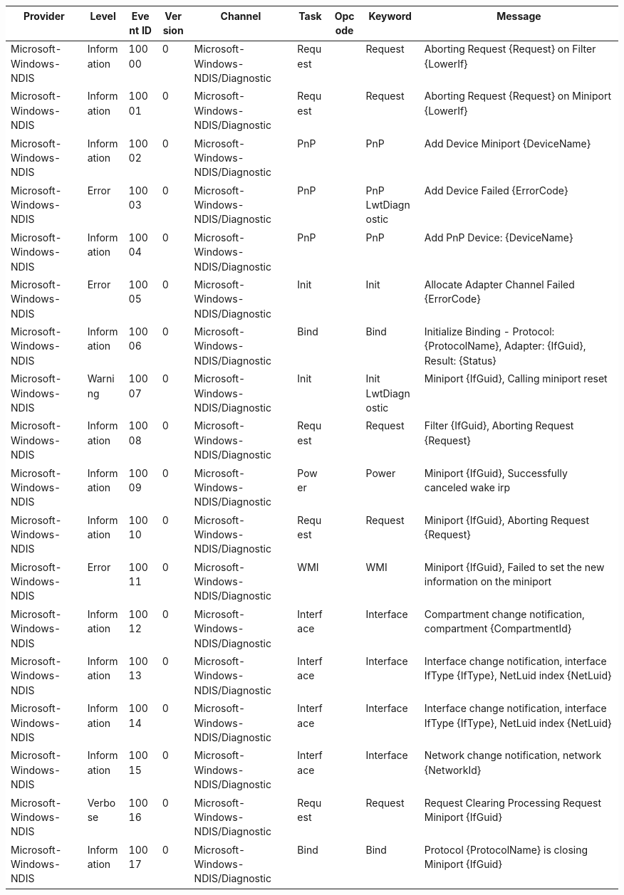 Provider                |  Level        |  Event ID  |  Version  |  Channel                             |  Task               |  Opcode  |  Keyword                       |  Message
------------------------|---------------|------------|-----------|--------------------------------------|---------------------|----------|--------------------------------|----------------------------------------------------------------------------------------------------------------------------------------------------------------------------------------------------------------------------------------------------------------------------------------------------------------------------------------------------------------------------------------------------------------------------------------------------------------
Microsoft-Windows-NDIS  |  Information  |  10000     |  0        |  Microsoft-Windows-NDIS/Diagnostic   |  Request            |          |  Request                       |  Aborting Request {Request} on Filter {LowerIf}
Microsoft-Windows-NDIS  |  Information  |  10001     |  0        |  Microsoft-Windows-NDIS/Diagnostic   |  Request            |          |  Request                       |  Aborting Request {Request} on Miniport {LowerIf}
Microsoft-Windows-NDIS  |  Information  |  10002     |  0        |  Microsoft-Windows-NDIS/Diagnostic   |  PnP                |          |  PnP                           |  Add Device Miniport {DeviceName}
Microsoft-Windows-NDIS  |  Error        |  10003     |  0        |  Microsoft-Windows-NDIS/Diagnostic   |  PnP                |          |  PnP LwtDiagnostic             |  Add Device Failed {ErrorCode}
Microsoft-Windows-NDIS  |  Information  |  10004     |  0        |  Microsoft-Windows-NDIS/Diagnostic   |  PnP                |          |  PnP                           |  Add PnP Device: {DeviceName}
Microsoft-Windows-NDIS  |  Error        |  10005     |  0        |  Microsoft-Windows-NDIS/Diagnostic   |  Init               |          |  Init                          |  Allocate Adapter Channel Failed {ErrorCode}
Microsoft-Windows-NDIS  |  Information  |  10006     |  0        |  Microsoft-Windows-NDIS/Diagnostic   |  Bind               |          |  Bind                          |  Initialize Binding - Protocol: {ProtocolName}, Adapter: {IfGuid}, Result: {Status}
Microsoft-Windows-NDIS  |  Warning      |  10007     |  0        |  Microsoft-Windows-NDIS/Diagnostic   |  Init               |          |  Init LwtDiagnostic            |  Miniport {IfGuid}, Calling miniport reset
Microsoft-Windows-NDIS  |  Information  |  10008     |  0        |  Microsoft-Windows-NDIS/Diagnostic   |  Request            |          |  Request                       |  Filter {IfGuid}, Aborting Request {Request}
Microsoft-Windows-NDIS  |  Information  |  10009     |  0        |  Microsoft-Windows-NDIS/Diagnostic   |  Power              |          |  Power                         |  Miniport {IfGuid}, Successfully canceled wake irp
Microsoft-Windows-NDIS  |  Information  |  10010     |  0        |  Microsoft-Windows-NDIS/Diagnostic   |  Request            |          |  Request                       |  Miniport {IfGuid}, Aborting Request {Request}
Microsoft-Windows-NDIS  |  Error        |  10011     |  0        |  Microsoft-Windows-NDIS/Diagnostic   |  WMI                |          |  WMI                           |  Miniport {IfGuid}, Failed to set the new information on the miniport
Microsoft-Windows-NDIS  |  Information  |  10012     |  0        |  Microsoft-Windows-NDIS/Diagnostic   |  Interface          |          |  Interface                     |  Compartment change notification, compartment {CompartmentId}
Microsoft-Windows-NDIS  |  Information  |  10013     |  0        |  Microsoft-Windows-NDIS/Diagnostic   |  Interface          |          |  Interface                     |  Interface change notification, interface IfType {IfType}, NetLuid index {NetLuid}
Microsoft-Windows-NDIS  |  Information  |  10014     |  0        |  Microsoft-Windows-NDIS/Diagnostic   |  Interface          |          |  Interface                     |  Interface change notification, interface IfType {IfType}, NetLuid index {NetLuid}
Microsoft-Windows-NDIS  |  Information  |  10015     |  0        |  Microsoft-Windows-NDIS/Diagnostic   |  Interface          |          |  Interface                     |  Network change notification, network {NetworkId}
Microsoft-Windows-NDIS  |  Verbose      |  10016     |  0        |  Microsoft-Windows-NDIS/Diagnostic   |  Request            |          |  Request                       |  Request Clearing Processing Request Miniport {IfGuid}
Microsoft-Windows-NDIS  |  Information  |  10017     |  0        |  Microsoft-Windows-NDIS/Diagnostic   |  Bind               |          |  Bind                          |  Protocol {ProtocolName} is closing Miniport {IfGuid}